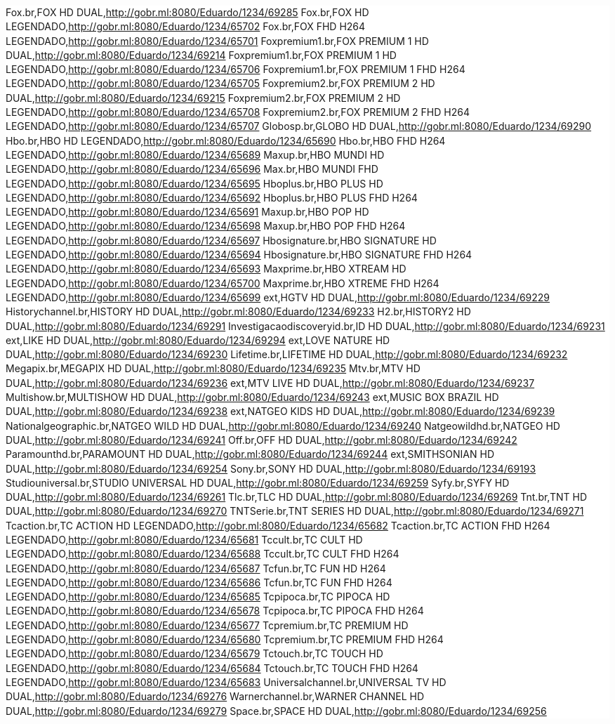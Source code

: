 Fox.br,FOX HD DUAL,http://gobr.ml:8080/Eduardo/1234/69285
Fox.br,FOX HD LEGENDADO,http://gobr.ml:8080/Eduardo/1234/65702
Fox.br,FOX FHD H264 LEGENDADO,http://gobr.ml:8080/Eduardo/1234/65701
Foxpremium1.br,FOX PREMIUM 1 HD DUAL,http://gobr.ml:8080/Eduardo/1234/69214
Foxpremium1.br,FOX PREMIUM 1 HD LEGENDADO,http://gobr.ml:8080/Eduardo/1234/65706
Foxpremium1.br,FOX PREMIUM 1 FHD H264 LEGENDADO,http://gobr.ml:8080/Eduardo/1234/65705
Foxpremium2.br,FOX PREMIUM 2 HD DUAL,http://gobr.ml:8080/Eduardo/1234/69215
Foxpremium2.br,FOX PREMIUM 2 HD LEGENDADO,http://gobr.ml:8080/Eduardo/1234/65708
Foxpremium2.br,FOX PREMIUM 2 FHD H264 LEGENDADO,http://gobr.ml:8080/Eduardo/1234/65707
Globosp.br,GLOBO HD DUAL,http://gobr.ml:8080/Eduardo/1234/69290
Hbo.br,HBO HD LEGENDADO,http://gobr.ml:8080/Eduardo/1234/65690
Hbo.br,HBO FHD H264 LEGENDADO,http://gobr.ml:8080/Eduardo/1234/65689
Maxup.br,HBO MUNDI HD  LEGENDADO,http://gobr.ml:8080/Eduardo/1234/65696
Max.br,HBO MUNDI FHD LEGENDADO,http://gobr.ml:8080/Eduardo/1234/65695
Hboplus.br,HBO PLUS HD LEGENDADO,http://gobr.ml:8080/Eduardo/1234/65692
Hboplus.br,HBO PLUS FHD H264 LEGENDADO,http://gobr.ml:8080/Eduardo/1234/65691
Maxup.br,HBO POP HD LEGENDADO,http://gobr.ml:8080/Eduardo/1234/65698
Maxup.br,HBO POP FHD H264 LEGENDADO,http://gobr.ml:8080/Eduardo/1234/65697
Hbosignature.br,HBO SIGNATURE HD LEGENDADO,http://gobr.ml:8080/Eduardo/1234/65694
Hbosignature.br,HBO SIGNATURE FHD H264 LEGENDADO,http://gobr.ml:8080/Eduardo/1234/65693
Maxprime.br,HBO XTREAM HD LEGENDADO,http://gobr.ml:8080/Eduardo/1234/65700
Maxprime.br,HBO XTREME FHD H264 LEGENDADO,http://gobr.ml:8080/Eduardo/1234/65699
ext,HGTV HD DUAL,http://gobr.ml:8080/Eduardo/1234/69229
Historychannel.br,HISTORY HD DUAL,http://gobr.ml:8080/Eduardo/1234/69233
H2.br,HISTORY2 HD DUAL,http://gobr.ml:8080/Eduardo/1234/69291
Investigacaodiscoveryid.br,ID HD DUAL,http://gobr.ml:8080/Eduardo/1234/69231
ext,LIKE HD DUAL,http://gobr.ml:8080/Eduardo/1234/69294
ext,LOVE NATURE HD DUAL,http://gobr.ml:8080/Eduardo/1234/69230
Lifetime.br,LIFETIME HD DUAL,http://gobr.ml:8080/Eduardo/1234/69232
Megapix.br,MEGAPIX HD DUAL,http://gobr.ml:8080/Eduardo/1234/69235
Mtv.br,MTV HD DUAL,http://gobr.ml:8080/Eduardo/1234/69236
ext,MTV LIVE HD DUAL,http://gobr.ml:8080/Eduardo/1234/69237
Multishow.br,MULTISHOW HD DUAL,http://gobr.ml:8080/Eduardo/1234/69243
ext,MUSIC BOX BRAZIL HD DUAL,http://gobr.ml:8080/Eduardo/1234/69238
ext,NATGEO KIDS HD DUAL,http://gobr.ml:8080/Eduardo/1234/69239
Nationalgeographic.br,NATGEO WILD HD DUAL,http://gobr.ml:8080/Eduardo/1234/69240
Natgeowildhd.br,NATGEO HD DUAL,http://gobr.ml:8080/Eduardo/1234/69241
Off.br,OFF HD DUAL,http://gobr.ml:8080/Eduardo/1234/69242
Paramounthd.br,PARAMOUNT HD DUAL,http://gobr.ml:8080/Eduardo/1234/69244
ext,SMITHSONIAN HD DUAL,http://gobr.ml:8080/Eduardo/1234/69254
Sony.br,SONY HD DUAL,http://gobr.ml:8080/Eduardo/1234/69193
Studiouniversal.br,STUDIO UNIVERSAL HD DUAL,http://gobr.ml:8080/Eduardo/1234/69259
Syfy.br,SYFY HD DUAL,http://gobr.ml:8080/Eduardo/1234/69261
Tlc.br,TLC HD DUAL,http://gobr.ml:8080/Eduardo/1234/69269
Tnt.br,TNT HD DUAL,http://gobr.ml:8080/Eduardo/1234/69270
TNTSerie.br,TNT SERIES HD DUAL,http://gobr.ml:8080/Eduardo/1234/69271
Tcaction.br,TC ACTION HD LEGENDADO,http://gobr.ml:8080/Eduardo/1234/65682
Tcaction.br,TC ACTION FHD H264 LEGENDADO,http://gobr.ml:8080/Eduardo/1234/65681
Tccult.br,TC CULT HD LEGENDADO,http://gobr.ml:8080/Eduardo/1234/65688
Tccult.br,TC CULT FHD H264 LEGENDADO,http://gobr.ml:8080/Eduardo/1234/65687
Tcfun.br,TC FUN HD H264 LEGENDADO,http://gobr.ml:8080/Eduardo/1234/65686
Tcfun.br,TC FUN FHD H264 LEGENDADO,http://gobr.ml:8080/Eduardo/1234/65685
Tcpipoca.br,TC PIPOCA HD LEGENDADO,http://gobr.ml:8080/Eduardo/1234/65678
Tcpipoca.br,TC PIPOCA FHD H264 LEGENDADO,http://gobr.ml:8080/Eduardo/1234/65677
Tcpremium.br,TC PREMIUM HD LEGENDADO,http://gobr.ml:8080/Eduardo/1234/65680
Tcpremium.br,TC PREMIUM FHD H264 LEGENDADO,http://gobr.ml:8080/Eduardo/1234/65679
Tctouch.br,TC TOUCH HD LEGENDADO,http://gobr.ml:8080/Eduardo/1234/65684
Tctouch.br,TC TOUCH FHD H264 LEGENDADO,http://gobr.ml:8080/Eduardo/1234/65683
Universalchannel.br,UNIVERSAL TV HD DUAL,http://gobr.ml:8080/Eduardo/1234/69276
Warnerchannel.br,WARNER CHANNEL HD DUAL,http://gobr.ml:8080/Eduardo/1234/69279
Space.br,SPACE HD DUAL,http://gobr.ml:8080/Eduardo/1234/69256
